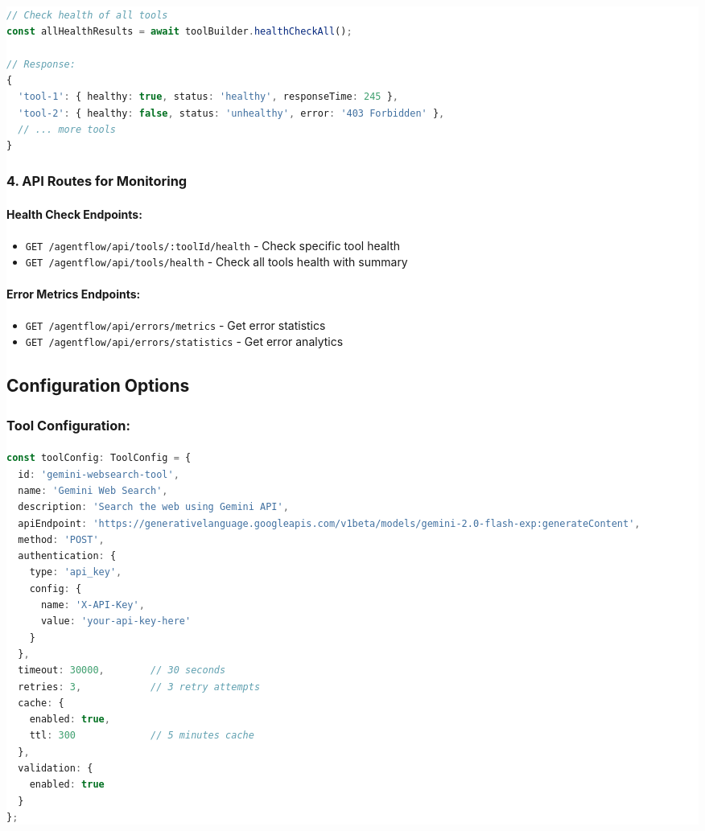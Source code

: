 ```typescript
// Check health of all tools
const allHealthResults = await toolBuilder.healthCheckAll();

// Response:
{
  'tool-1': { healthy: true, status: 'healthy', responseTime: 245 },
  'tool-2': { healthy: false, status: 'unhealthy', error: '403 Forbidden' },
  // ... more tools
}
```

### 4. API Routes for Monitoring

#### Health Check Endpoints:

- `GET /agentflow/api/tools/:toolId/health` - Check specific tool health
- `GET /agentflow/api/tools/health` - Check all tools health with summary

#### Error Metrics Endpoints:

- `GET /agentflow/api/errors/metrics` - Get error statistics
- `GET /agentflow/api/errors/statistics` - Get error analytics

## Configuration Options

### Tool Configuration:

```typescript
const toolConfig: ToolConfig = {
  id: 'gemini-websearch-tool',
  name: 'Gemini Web Search',
  description: 'Search the web using Gemini API',
  apiEndpoint: 'https://generativelanguage.googleapis.com/v1beta/models/gemini-2.0-flash-exp:generateContent',
  method: 'POST',
  authentication: {
    type: 'api_key',
    config: {
      name: 'X-API-Key',
      value: 'your-api-key-here'
    }
  },
  timeout: 30000,        // 30 seconds
  retries: 3,            // 3 retry attempts
  cache: {
    enabled: true,
    ttl: 300             // 5 minutes cache
  },
  validation: {
    enabled: true
  }
};
```
